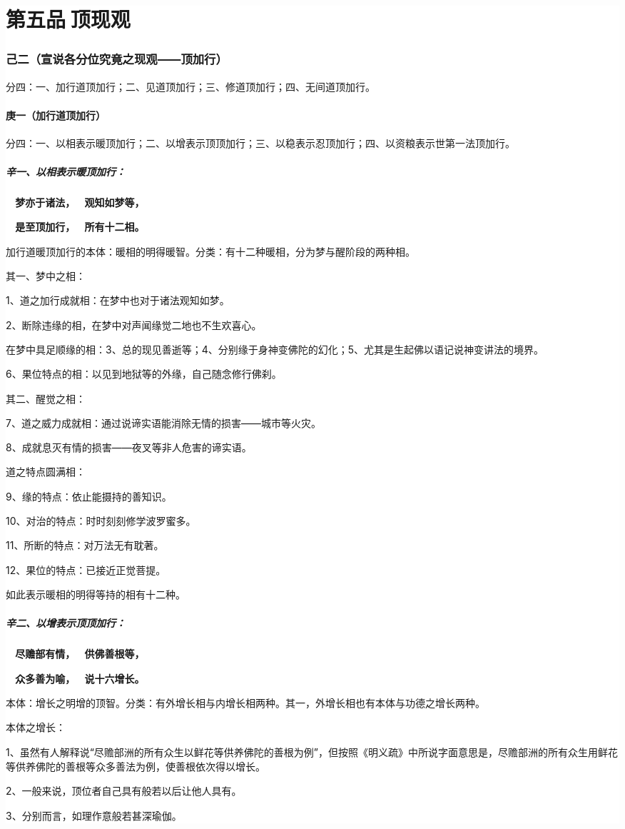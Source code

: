 # 第五品 顶现观

### 己二（宣说各分位究竟之现观——顶加行）

分四：一、加行道顶加行；二、见道顶加行；三、修道顶加行；四、无间道顶加行。

#### 庚一（加行道顶加行）

分四：一、以相表示暖顶加行；二、以增表示顶顶加行；三、以稳表示忍顶加行；四、以资粮表示世第一法顶加行。

##### 辛一、以相表示暖顶加行：

**&nbsp;&nbsp;&nbsp;&nbsp;梦亦于诸法，&nbsp;&nbsp;&nbsp;&nbsp;观知如梦等，**

**&nbsp;&nbsp;&nbsp;&nbsp;是至顶加行，&nbsp;&nbsp;&nbsp;&nbsp;所有十二相。**

加行道暖顶加行的本体：暖相的明得暖智。分类：有十二种暖相，分为梦与醒阶段的两种相。

其一、梦中之相：

1、道之加行成就相：在梦中也对于诸法观知如梦。

2、断除违缘的相，在梦中对声闻缘觉二地也不生欢喜心。

在梦中具足顺缘的相：3、总的现见善逝等；4、分别缘于身神变佛陀的幻化；5、尤其是生起佛以语记说神变讲法的境界。

6、果位特点的相：以见到地狱等的外缘，自己随念修行佛刹。

其二、醒觉之相：

7、道之威力成就相：通过说谛实语能消除无情的损害——城市等火灾。

8、成就息灭有情的损害——夜叉等非人危害的谛实语。

道之特点圆满相：

9、缘的特点：依止能摄持的善知识。

10、对治的特点：时时刻刻修学波罗蜜多。

11、所断的特点：对万法无有耽著。

12、果位的特点：已接近正觉菩提。

如此表示暖相的明得等持的相有十二种。

##### 辛二、以增表示顶顶加行：

**&nbsp;&nbsp;&nbsp;&nbsp;尽赡部有情，&nbsp;&nbsp;&nbsp;&nbsp;供佛善根等，**

**&nbsp;&nbsp;&nbsp;&nbsp;众多善为喻，&nbsp;&nbsp;&nbsp;&nbsp;说十六增长。**

本体：增长之明增的顶智。分类：有外增长相与内增长相两种。其一，外增长相也有本体与功德之增长两种。

本体之增长：

1、虽然有人解释说“尽赡部洲的所有众生以鲜花等供养佛陀的善根为例”，但按照《明义疏》中所说字面意思是，尽赡部洲的所有众生用鲜花等供养佛陀的善根等众多善法为例，使善根依次得以增长。

2、一般来说，顶位者自己具有般若以后让他人具有。

3、分别而言，如理作意般若甚深瑜伽。
